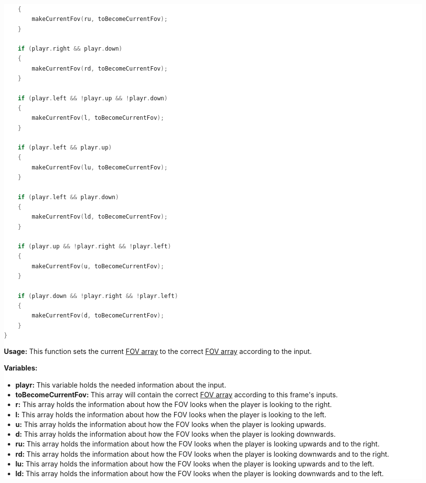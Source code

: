 ```cpp
	{
		makeCurrentFov(ru, toBecomeCurrentFov);
	}
	
	if (playr.right && playr.down)
	{
		makeCurrentFov(rd, toBecomeCurrentFov);
	}
	
	if (playr.left && !playr.up && !playr.down)
	{
		makeCurrentFov(l, toBecomeCurrentFov);
	}
	
	if (playr.left && playr.up)
	{
		makeCurrentFov(lu, toBecomeCurrentFov);
	}
	
	if (playr.left && playr.down)
	{
		makeCurrentFov(ld, toBecomeCurrentFov);
	}
	
	if (playr.up && !playr.right && !playr.left)
	{
		makeCurrentFov(u, toBecomeCurrentFov);
	}
	
	if (playr.down && !playr.right && !playr.left)
	{
		makeCurrentFov(d, toBecomeCurrentFov);
	}
}
```
**Usage:** This function sets the current [FOV array](https://github.com/mmmuscus/Shadow-Functions-Engine/blob/master/documentation/online/3.3.%20Variables%20in%20the%20main%20.cpp%20file.md/#3316-fov-arrays) to the correct [FOV array](https://github.com/mmmuscus/Shadow-Functions-Engine/blob/master/documentation/online/3.3.%20Variables%20in%20the%20main%20.cpp%20file.md/#3316-fov-arrays) according to the input.

**Variables:**
* **playr:** This variable holds the needed information about the input.
* **toBecomeCurrentFov:** This array will contain the correct [FOV array](https://github.com/mmmuscus/Shadow-Functions-Engine/blob/master/documentation/online/3.3.%20Variables%20in%20the%20main%20.cpp%20file.md/#3316-fov-arrays) according to this frame's inputs.
* **r:** This array holds the information about how the FOV looks when the player is looking to the right.
* **l:** This array holds the information about how the FOV looks when the player is looking to the left.
* **u:** This array holds the information about how the FOV looks when the player is looking upwards.
* **d:** This array holds the information about how the FOV looks when the player is looking downwards.
* **ru:** This array holds the information about how the FOV looks when the player is looking upwards and to the right.
* **rd:** This array holds the information about how the FOV looks when the player is looking downwards and to the right.
* **lu:** This array holds the information about how the FOV looks when the player is looking upwards and to the left.
* **ld:** This array holds the information about how the FOV looks when the player is looking downwards and to the left.
